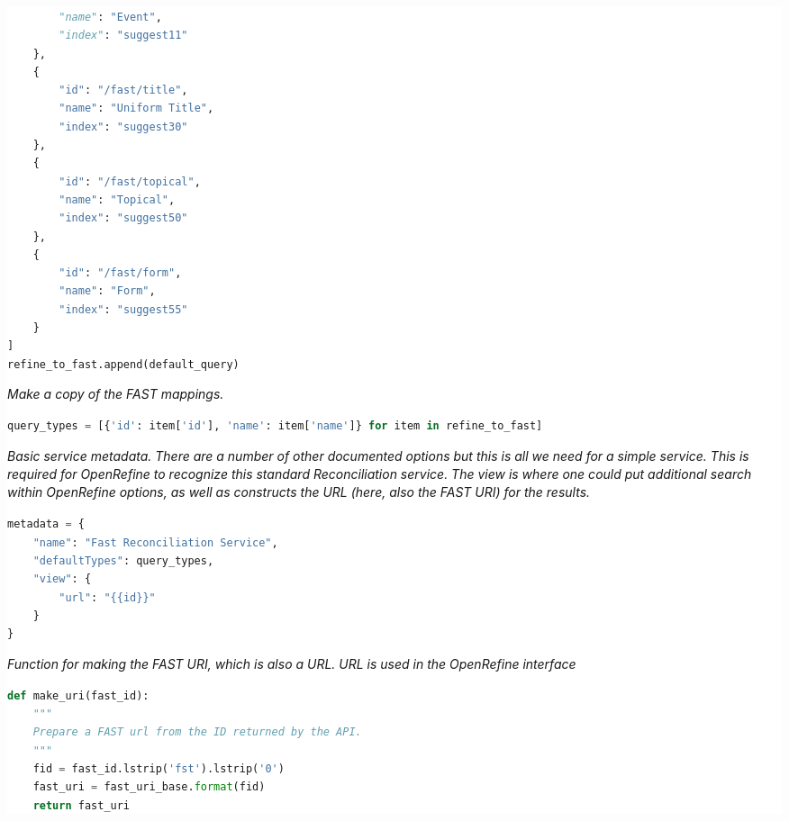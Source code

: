 ```python
        "name": "Event",
        "index": "suggest11"
    },
    {
        "id": "/fast/title",
        "name": "Uniform Title",
        "index": "suggest30"
    },
    {
        "id": "/fast/topical",
        "name": "Topical",
        "index": "suggest50"
    },
    {
        "id": "/fast/form",
        "name": "Form",
        "index": "suggest55"
    }
]
refine_to_fast.append(default_query)
```

_Make a copy of the FAST mappings._

```python
query_types = [{'id': item['id'], 'name': item['name']} for item in refine_to_fast]
```

_Basic service metadata. There are a number of other documented options but this is all we need for a simple service. This is required for OpenRefine to recognize this standard Reconciliation service. The view is where one could put additional search within OpenRefine options, as well as constructs the URL (here, also the FAST URI) for the results._

```python
metadata = {
    "name": "Fast Reconciliation Service",
    "defaultTypes": query_types,
    "view": {
        "url": "{{id}}"
    }
}
```

_Function for making the FAST URI, which is also a URL. URL is used in the OpenRefine interface_

```python
def make_uri(fast_id):
    """
    Prepare a FAST url from the ID returned by the API.
    """
    fid = fast_id.lstrip('fst').lstrip('0')
    fast_uri = fast_uri_base.format(fid)
    return fast_uri
```
